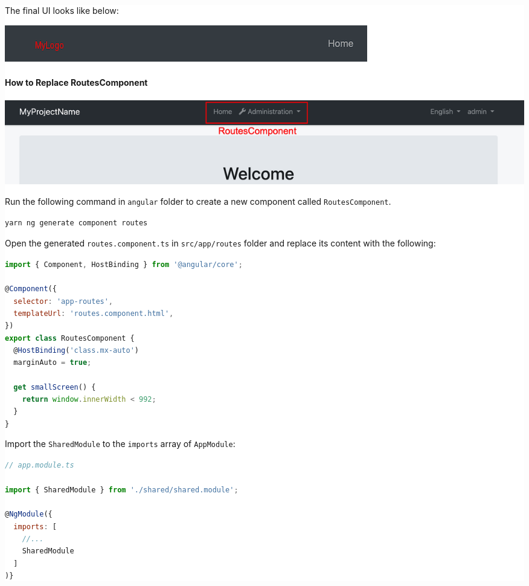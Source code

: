 The final UI looks like below:

![New logo](./images/replaced-logo-component.png)

#### How to Replace RoutesComponent

![RoutesComponent](./images/routes-component.png)

Run the following command in `angular` folder to create a new component called `RoutesComponent`.

```bash
yarn ng generate component routes
```

Open the generated `routes.component.ts` in `src/app/routes` folder and replace its content with the following:

```js
import { Component, HostBinding } from '@angular/core';

@Component({
  selector: 'app-routes',
  templateUrl: 'routes.component.html',
})
export class RoutesComponent {
  @HostBinding('class.mx-auto')
  marginAuto = true;

  get smallScreen() {
    return window.innerWidth < 992;
  }
}
```

Import the `SharedModule` to the `imports` array of `AppModule`:

```js
// app.module.ts

import { SharedModule } from './shared/shared.module';

@NgModule({
  imports: [
    //...
    SharedModule
  ]
)}
```

